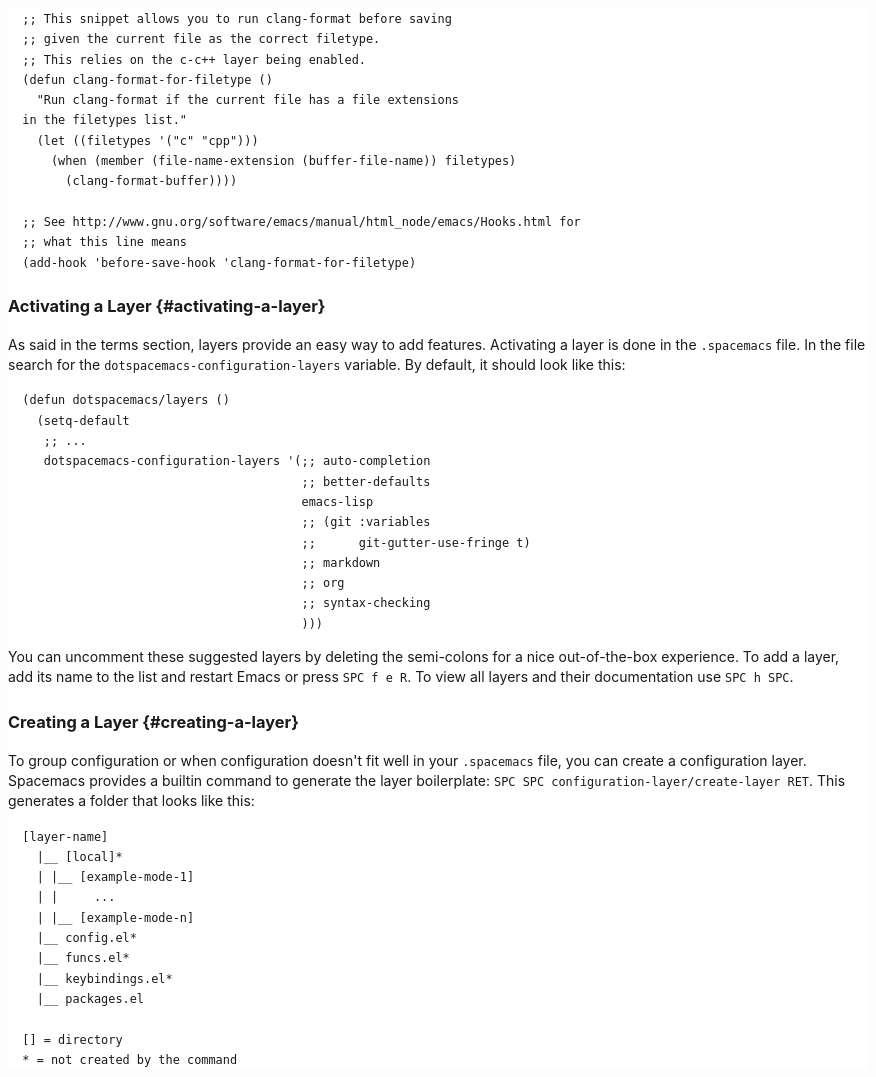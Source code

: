 ```emacs-lisp
  ;; This snippet allows you to run clang-format before saving
  ;; given the current file as the correct filetype.
  ;; This relies on the c-c++ layer being enabled.
  (defun clang-format-for-filetype ()
    "Run clang-format if the current file has a file extensions
  in the filetypes list."
    (let ((filetypes '("c" "cpp")))
      (when (member (file-name-extension (buffer-file-name)) filetypes)
        (clang-format-buffer))))

  ;; See http://www.gnu.org/software/emacs/manual/html_node/emacs/Hooks.html for
  ;; what this line means
  (add-hook 'before-save-hook 'clang-format-for-filetype)
```


### Activating a Layer {#activating-a-layer}

As said in the terms section, layers provide an easy way to add features. Activating a layer is done in the `.spacemacs` file. In the file search for the `dotspacemacs-configuration-layers` variable. By default, it should look like this:

```emacs-lisp
  (defun dotspacemacs/layers ()
    (setq-default
     ;; ...
     dotspacemacs-configuration-layers '(;; auto-completion
                                         ;; better-defaults
                                         emacs-lisp
                                         ;; (git :variables
                                         ;;      git-gutter-use-fringe t)
                                         ;; markdown
                                         ;; org
                                         ;; syntax-checking
                                         )))
```

You can uncomment these suggested layers by deleting the semi-colons for a nice out-of-the-box experience. To add a layer, add its name to the list and restart Emacs or press `SPC f e R`. To view all layers and their documentation use `SPC h SPC`.


### Creating a Layer {#creating-a-layer}

To group configuration or when configuration doesn't fit well in your `.spacemacs` file, you can create a configuration layer. Spacemacs provides a builtin command to generate the layer boilerplate: `SPC SPC configuration-layer/create-layer RET`. This generates a folder that looks like this:

```text
  [layer-name]
    |__ [local]*
    | |__ [example-mode-1]
    | |     ...
    | |__ [example-mode-n]
    |__ config.el*
    |__ funcs.el*
    |__ keybindings.el*
    |__ packages.el

  [] = directory
  * = not created by the command
```
